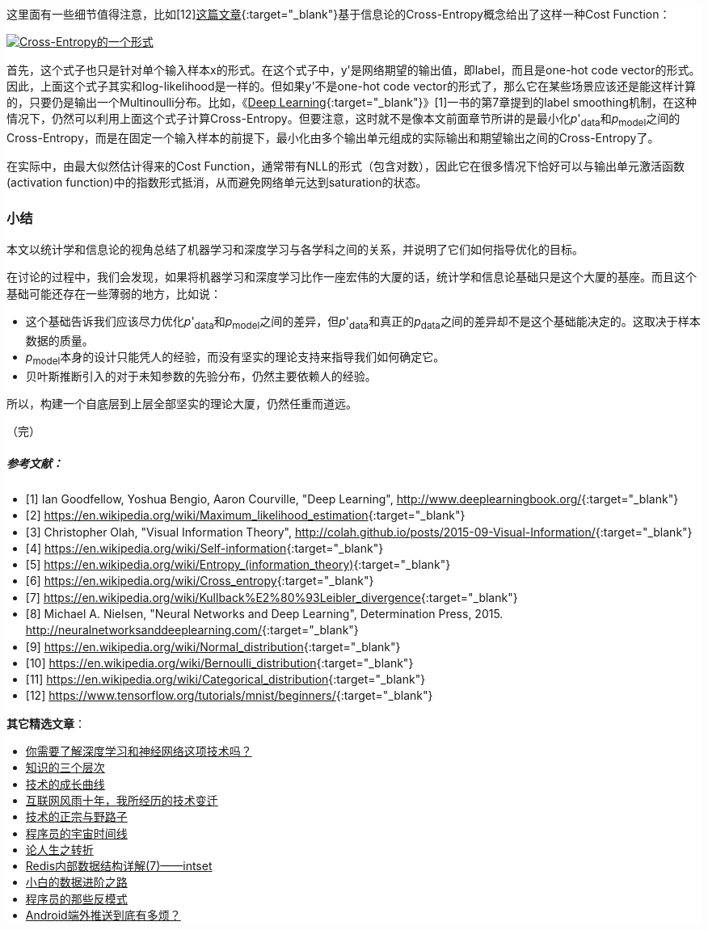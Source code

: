 这里面有一些细节值得注意，比如[12][这篇文章](https://www.tensorflow.org/tutorials/mnist/beginners/){:target="_blank"}基于信息论的Cross-Entropy概念给出了这样一种Cost Function：

[<img src="/assets/photos_neural_nets/math_foundation/cross_entropy_variant_cost_function.png" style="width:200px" alt="Cross-Entropy的一个形式" />](/assets/photos_neural_nets/math_foundation/cross_entropy_variant_cost_function.png)

首先，这个式子也只是针对单个输入样本x的形式。在这个式子中，y'是网络期望的输出值，即label，而且是one-hot code vector的形式。因此，上面这个式子其实和log-likelihood是一样的。但如果y'不是one-hot code vector的形式了，那么它在某些场景应该还是能这样计算的，只要仍是输出一个Multinoulli分布。比如，《[Deep Learning](http://www.deeplearningbook.org/){:target="_blank"}》[1]一书的第7章提到的label smoothing机制，在这种情况下，仍然可以利用上面这个式子计算Cross-Entropy。但要注意，这时就不是像本文前面章节所讲的是最小化*p*'<sub>data</sub>和*p*<sub>model</sub>之间的Cross-Entropy，而是在固定一个输入样本的前提下，最小化由多个输出单元组成的实际输出和期望输出之间的Cross-Entropy了。

在实际中，由最大似然估计得来的Cost Function，通常带有NLL的形式（包含对数），因此它在很多情况下恰好可以与输出单元激活函数(activation function)中的指数形式抵消，从而避免网络单元达到saturation的状态。

### 小结

本文以统计学和信息论的视角总结了机器学习和深度学习与各学科之间的关系，并说明了它们如何指导优化的目标。

在讨论的过程中，我们会发现，如果将机器学习和深度学习比作一座宏伟的大厦的话，统计学和信息论基础只是这个大厦的基座。而且这个基础可能还存在一些薄弱的地方，比如说：

* 这个基础告诉我们应该尽力优化*p*'<sub>data</sub>和*p*<sub>model</sub>之间的差异，但*p*'<sub>data</sub>和真正的*p*<sub>data</sub>之间的差异却不是这个基础能决定的。这取决于样本数据的质量。
* *p*<sub>model</sub>本身的设计只能凭人的经验，而没有坚实的理论支持来指导我们如何确定它。
* 贝叶斯推断引入的对于未知参数的先验分布，仍然主要依赖人的经验。

所以，构建一个自底层到上层全部坚实的理论大厦，仍然任重而道远。

（完）

##### 参考文献：

* [1] Ian Goodfellow, Yoshua Bengio, Aaron Courville, "Deep Learning", <http://www.deeplearningbook.org/>{:target="_blank"}
* [2] <https://en.wikipedia.org/wiki/Maximum_likelihood_estimation>{:target="_blank"}
* [3] Christopher Olah, "Visual Information Theory", <http://colah.github.io/posts/2015-09-Visual-Information/>{:target="_blank"}
* [4] <https://en.wikipedia.org/wiki/Self-information>{:target="_blank"}
* [5] <https://en.wikipedia.org/wiki/Entropy_(information_theory)>{:target="_blank"}
* [6] <https://en.wikipedia.org/wiki/Cross_entropy>{:target="_blank"}
* [7] <https://en.wikipedia.org/wiki/Kullback%E2%80%93Leibler_divergence>{:target="_blank"}
* [8] Michael A. Nielsen, "Neural Networks and Deep Learning", Determination Press, 2015. <http://neuralnetworksanddeeplearning.com/>{:target="_blank"}
* [9] <https://en.wikipedia.org/wiki/Normal_distribution>{:target="_blank"}
* [10] <https://en.wikipedia.org/wiki/Bernoulli_distribution>{:target="_blank"}
* [11] <https://en.wikipedia.org/wiki/Categorical_distribution>{:target="_blank"}
* [12] <https://www.tensorflow.org/tutorials/mnist/beginners/>{:target="_blank"}

**其它精选文章**：

* [你需要了解深度学习和神经网络这项技术吗？](/posts/blog-neural-nets.html)
* [知识的三个层次](/posts/blog-knowledge-hierarchy.html)
* [技术的成长曲线](/posts/blog-growth-curve.html)
* [互联网风雨十年，我所经历的技术变迁](/posts/blog-mobile-to-ai.html)
* [技术的正宗与野路子](http://mp.weixin.qq.com/s?__biz=MzA4NTg1MjM0Mg==&mid=2657261357&idx=1&sn=ebb11a1623e00ca8e6ad55c9ad6b2547#rd)
* [程序员的宇宙时间线](/posts/blog-programmer-choice.html)
* [论人生之转折](http://mp.weixin.qq.com/s?__biz=MzA4NTg1MjM0Mg==&mid=2657261385&idx=1&sn=56b335b4f33546c5baa41a1c7f1b6551#rd)
* [Redis内部数据结构详解(7)——intset](/posts/blog-redis-intset.html)
* [小白的数据进阶之路](/posts/blog-hadoop-mapred.html)
* [程序员的那些反模式](/posts/blog-programmer-anti-pattern.html)
* [Android端外推送到底有多烦？](http://mp.weixin.qq.com/s?__biz=MzA4NTg1MjM0Mg==&mid=2657261350&idx=1&sn=6cea730ef5a144ac243f07019fb43076#rd)

